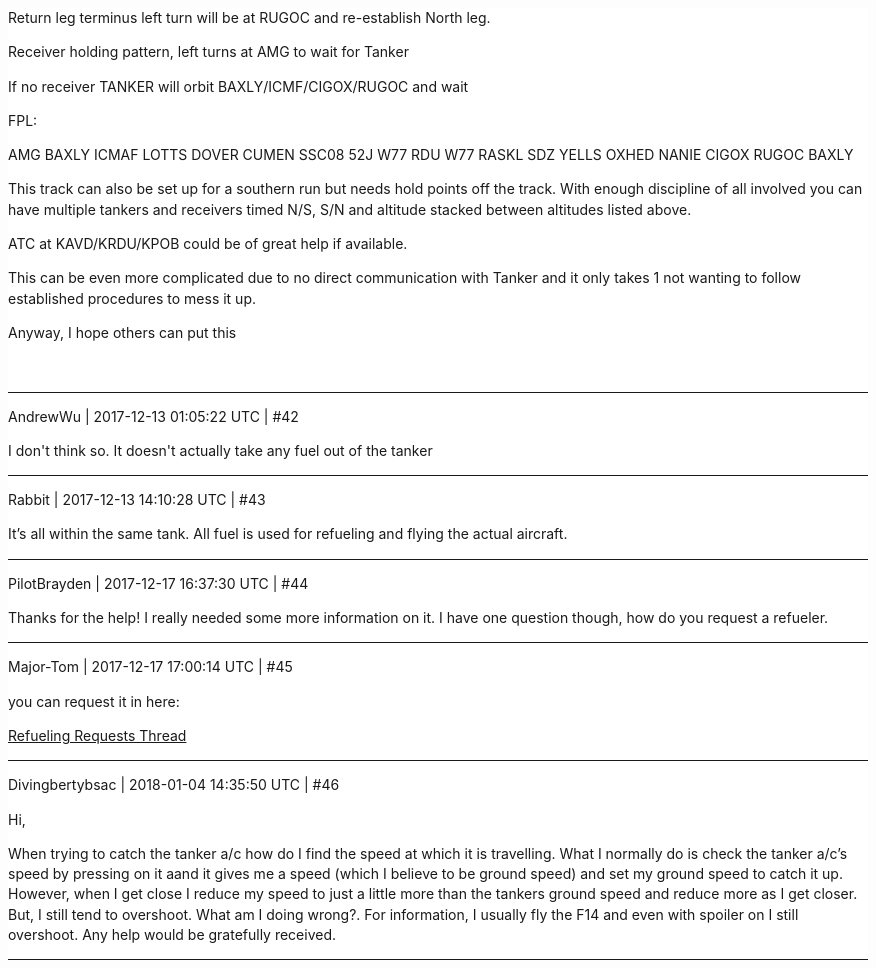 Return leg terminus left turn will be at RUGOC and re-establish North leg.

Receiver holding pattern, left turns  at AMG to wait for Tanker

If no receiver TANKER will orbit BAXLY/ICMF/CIGOX/RUGOC and wait

FPL:

AMG BAXLY ICMAF LOTTS DOVER CUMEN SSC08 52J W77 RDU W77 RASKL SDZ YELLS OXHED NANIE CIGOX RUGOC BAXLY

This track can also be set up for a southern run but needs hold points off the track.  With enough discipline of all involved you can have multiple tankers and receivers timed N/S, S/N and altitude stacked between altitudes listed above.

ATC at KAVD/KRDU/KPOB could be of great help if available.

This can be even more complicated due to no direct communication with Tanker and it only takes 1 not wanting to follow established procedures to mess it up.

Anyway, I hope others can put this

![]()

---

AndrewWu | 2017-12-13 01:05:22 UTC | #42

I don't think so. It doesn't actually take any fuel out of the tanker

---

Rabbit | 2017-12-13 14:10:28 UTC | #43

It’s all within the same tank. All fuel is used for refueling and flying the actual aircraft.

---

PilotBrayden | 2017-12-17 16:37:30 UTC | #44

Thanks for the help! I really needed some more information on it. I have one question though, how do you request a refueler.

---

Major-Tom | 2017-12-17 17:00:14 UTC | #45

you can request it in here:

[Refueling Requests Thread](https://community.infiniteflight.com/t/refueling-requests-thread/170220?u=major-tom)

---

Divingbertybsac | 2018-01-04 14:35:50 UTC | #46

Hi,

When trying to catch the tanker a/c how do I find the speed at which it is travelling. What I normally do is check the tanker a/c’s speed by pressing on it aand it gives me a speed (which I believe to be ground speed) and set my ground speed to catch it up.  However, when I get close I reduce my speed to just a little more than the tankers ground speed and reduce more  as I get closer.  But, I still tend to overshoot.  What am I doing wrong?. For information, I usually fly the F14 and even with spoiler on I still overshoot.  Any help would be gratefully received.

---